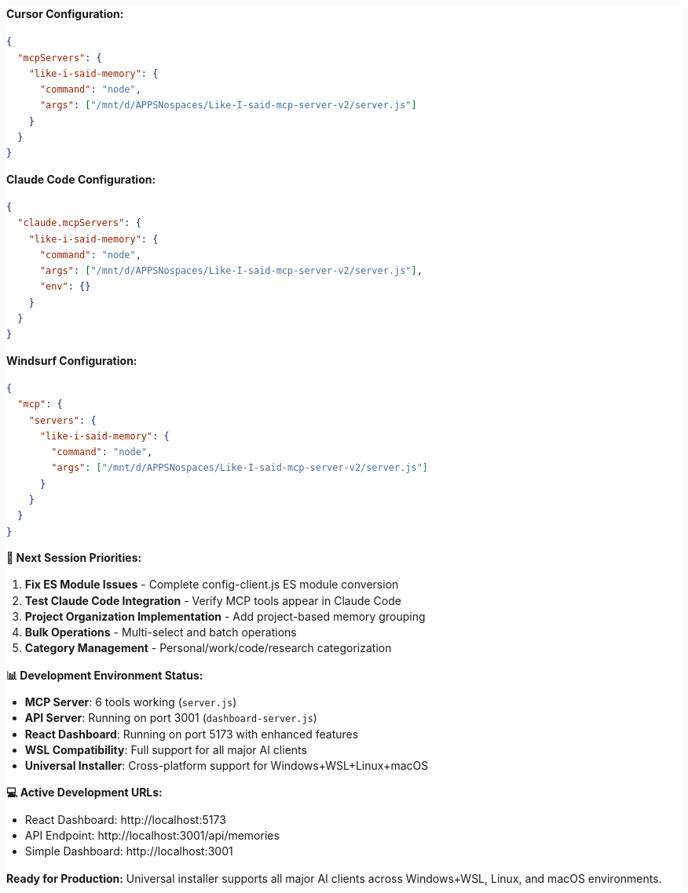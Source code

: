 **Cursor Configuration:**
```json
{
  "mcpServers": {
    "like-i-said-memory": {
      "command": "node",
      "args": ["/mnt/d/APPSNospaces/Like-I-said-mcp-server-v2/server.js"]
    }
  }
}
```

**Claude Code Configuration:**
```json
{
  "claude.mcpServers": {
    "like-i-said-memory": {
      "command": "node",
      "args": ["/mnt/d/APPSNospaces/Like-I-said-mcp-server-v2/server.js"],
      "env": {}
    }
  }
}
```

**Windsurf Configuration:**
```json
{
  "mcp": {
    "servers": {
      "like-i-said-memory": {
        "command": "node",
        "args": ["/mnt/d/APPSNospaces/Like-I-said-mcp-server-v2/server.js"]
      }
    }
  }
}
```

**🔄 Next Session Priorities:**
1. **Fix ES Module Issues** - Complete config-client.js ES module conversion
2. **Test Claude Code Integration** - Verify MCP tools appear in Claude Code
3. **Project Organization Implementation** - Add project-based memory grouping
4. **Bulk Operations** - Multi-select and batch operations
5. **Category Management** - Personal/work/code/research categorization

**📊 Development Environment Status:**
- **MCP Server**: 6 tools working (`server.js`)
- **API Server**: Running on port 3001 (`dashboard-server.js`)
- **React Dashboard**: Running on port 5173 with enhanced features
- **WSL Compatibility**: Full support for all major AI clients
- **Universal Installer**: Cross-platform support for Windows+WSL+Linux+macOS

**💻 Active Development URLs:**
- React Dashboard: http://localhost:5173
- API Endpoint: http://localhost:3001/api/memories
- Simple Dashboard: http://localhost:3001

**Ready for Production:** Universal installer supports all major AI clients across Windows+WSL, Linux, and macOS environments.